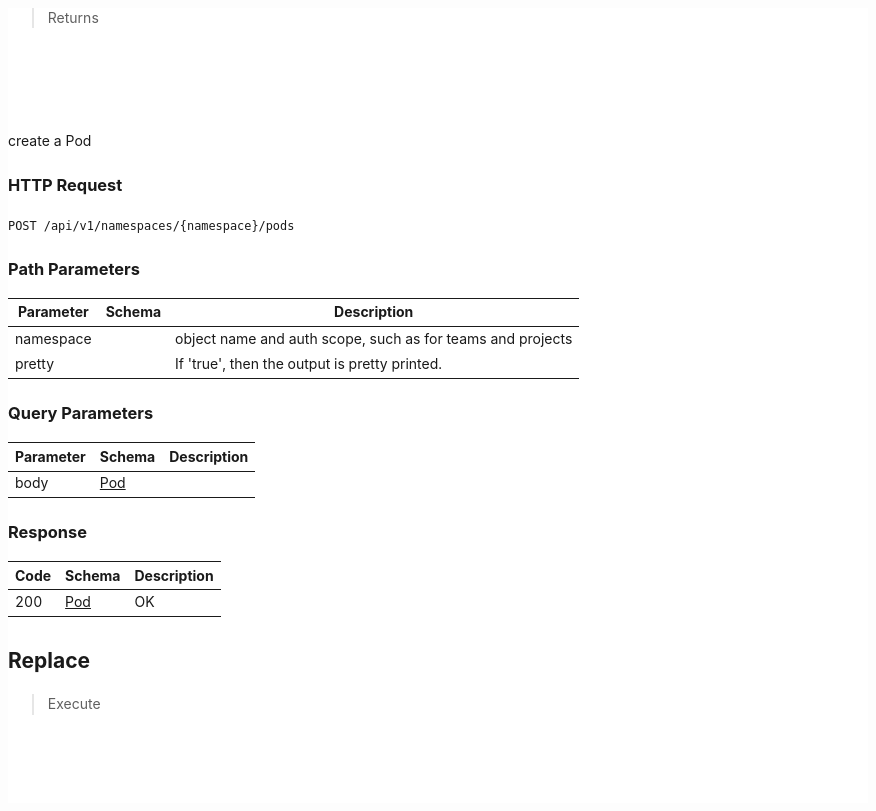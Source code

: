 > Returns

```shell



```


```yaml



```



create a Pod

### HTTP Request

`POST /api/v1/namespaces/{namespace}/pods`

### Path Parameters

Parameter    | Schema     | Description
------------ | ---------- | -----------
namespace |  | object name and auth scope, such as for teams and projects
pretty |  | If 'true', then the output is pretty printed.

### Query Parameters

Parameter    | Schema     | Description
------------ | ---------- | -----------
body | [Pod](#pod-v1) | 

### Response

Code         | Schema     | Description
------------ | ---------- | -----------
200 | [Pod](#pod-v1) | OK


## Replace

> Execute

```shell



```



```yaml



```

